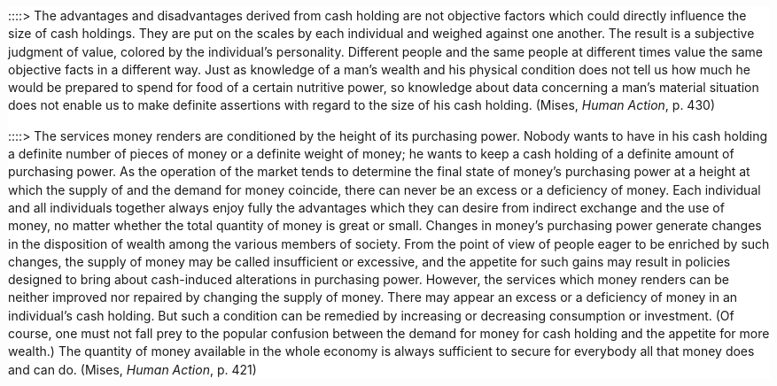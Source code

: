 [^48]: Selgin and White never raise the question of *why* changes in the demand for money occur, and thus never penetrate to their ultimate—microeconomic—sources; that is, changes in individuals’ subjective evaluations of presently perceived personal uncertainty. In contrast, whereas they portray changes in the demand for money as seemingly unmotivated and inexplicable events, Mises is explicit and emphatic about the irrational character:

::::> The advantages and disadvantages derived from cash holding are not objective factors which could directly influence the size of cash holdings. They are put on the scales by each individual and weighed against one another. The result is a subjective judgment of value, colored by the individual’s personality. Different people and the same people at different times value the same objective facts in a different way. Just as knowledge of a man’s wealth and his physical condition does not tell us how much he would be prepared to spend for food of a certain nutritive power, so knowledge about data concerning a man’s material situation does not enable us to make definite assertions with regard to the size of his cash holding. (Mises, *Human Action*, p. 430)

[^49]: Mises summarizes:

::::> The services money renders are conditioned by the height of its purchasing power. Nobody wants to have in his cash holding a definite number of pieces of money or a definite weight of money; he wants to keep a cash holding of a definite amount of purchasing power. As the operation of the market tends to determine the final state of money’s purchasing power at a height at which the supply of and the demand for money coincide, there can never be an excess or a deficiency of money. Each individual and all individuals together always enjoy fully the advantages which they can desire from indirect exchange and the use of money, no matter whether the total quantity of money is great or small. Changes in money’s purchasing power generate changes in the disposition of wealth among the various members of society. From the point of view of people eager to be enriched by such changes, the supply of money may be called insufficient or excessive, and the appetite for such gains may result in policies designed to bring about cash-induced alterations in purchasing power. However, the services which money renders can be neither improved nor repaired by changing the supply of money. There may appear an excess or a deficiency of money in an individual’s cash holding. But such a condition can be remedied by increasing or decreasing consumption or investment. (Of course, one must not fall prey to the popular confusion between the demand for money for cash holding and the appetite for more wealth.) The quantity of money available in the whole economy is always sufficient to secure for everybody all that money does and can do. (Mises, *Human Action*, p. 421)

[^39]: Selgin and White, “In Defense of Fiduciary Media”, p. 102.
[^40]: Ibid., p. 103.
[^41]: Ibid., p. 102.
[^42]: Selgin and White’s view here is quite similar to that of Keynes (*The General Theory*, pp. 293–94), when he emphasized that “the importance of money essentially flows from its being a link between the present and the future”, and characterized money as “above all, a subtle device for linking the present and the future”.
[^43]: Put differently: rather than, as Selgin and White (“In Defense of Fiduciary Media”, p. 102) say, that “the demand for cash stems from the convenience it allows one in purchasing … goods at uncertain *future* dates”, the demand for money stems from the convenience it allows one in purchasing goods at *uncertain* future dates.
[^44]: Mises, *Human Action*, p. 249.
[^45]: Mises, *The Theory of Money and Credit*, pp. 32–33.
[^46]: In fact, one can only wonder how Selgin and White could have possibly overlooked money’s character as a uniquely present good. After all, the interest rate as the most visible manifestation of the phenomenon of time preference is expressed in terms of *money*.
[^47]: Mises, *Human Action*, p. 430\. The term uncertainty is employed here in its technical meaning as defined by Frank H. Knight (*Risk, Uncertainty, and Profit* [Chicago: University of Chicago Press, 1971], esp. chap. 7) and Mises (*Human Action*, esp. chap. 6); that is, as categorically distinct from risk instances of class probability; also Hoppe (“On Certainty and Uncertainty, Or: How Rational Can Our Expectations Be?” *Review of Austrian Economics* 10, no. 1(1979): 49–78). Insofar as man faces a risky future, he does not need to hold cash. In order to satisfy his desire to be protected against risks, he can instead buy (or produce) insurance. A buyer of insurance demonstrates by his purchase that he is in fact *certain* about some future events. Hence, in paying a premium, he sacrifices a present good in exchange for a future one (payment in the event of actual risk-damage) and so contributes to and invests in a physical structure of production. Specifically, his premium becomes embodied in the production structure maintained by his insurance agency. In distinct contrast: insofar as man faces uncertainty he is, quite literally *not certain* concerning his future, that is, as to what will happen to him and when. Hence, in order to be protected against uncertainty, he cannot possibly invest in any future good. Only present goods can insure against instantly arising—unpredictable—events. Nor can he invest in (present) consumer goods (for this would mean that he actually felt certain as to the specific nature of his future contingencies). Only a medium of exchange, on account of its supreme saleability, can insure him against contingencies of an uncertain nature. Hence, just as insurance is the price that must be paid for protection against risks, so cash holdings are the price that must be paid for protection against uncertainty. See also the following final note below.